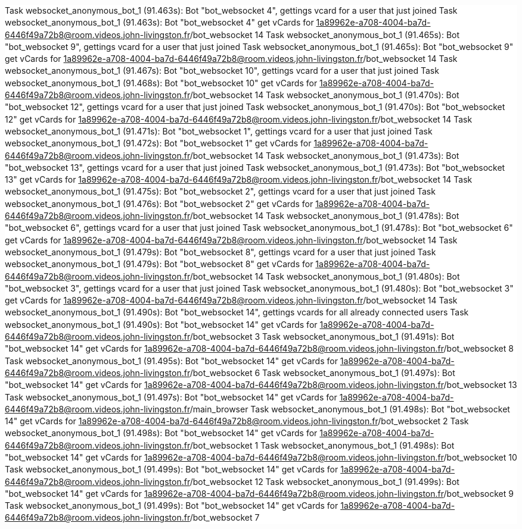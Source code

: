 Task websocket_anonymous_bot_1 (91.463s): Bot "bot_websocket 4", gettings vcard for a user that just joined
Task websocket_anonymous_bot_1 (91.463s): Bot "bot_websocket 4" get vCards for 1a89962e-a708-4004-ba7d-6446f49a72b8@room.videos.john-livingston.fr/bot_websocket 14
Task websocket_anonymous_bot_1 (91.465s): Bot "bot_websocket 9", gettings vcard for a user that just joined
Task websocket_anonymous_bot_1 (91.465s): Bot "bot_websocket 9" get vCards for 1a89962e-a708-4004-ba7d-6446f49a72b8@room.videos.john-livingston.fr/bot_websocket 14
Task websocket_anonymous_bot_1 (91.467s): Bot "bot_websocket 10", gettings vcard for a user that just joined
Task websocket_anonymous_bot_1 (91.468s): Bot "bot_websocket 10" get vCards for 1a89962e-a708-4004-ba7d-6446f49a72b8@room.videos.john-livingston.fr/bot_websocket 14
Task websocket_anonymous_bot_1 (91.470s): Bot "bot_websocket 12", gettings vcard for a user that just joined
Task websocket_anonymous_bot_1 (91.470s): Bot "bot_websocket 12" get vCards for 1a89962e-a708-4004-ba7d-6446f49a72b8@room.videos.john-livingston.fr/bot_websocket 14
Task websocket_anonymous_bot_1 (91.471s): Bot "bot_websocket 1", gettings vcard for a user that just joined
Task websocket_anonymous_bot_1 (91.472s): Bot "bot_websocket 1" get vCards for 1a89962e-a708-4004-ba7d-6446f49a72b8@room.videos.john-livingston.fr/bot_websocket 14
Task websocket_anonymous_bot_1 (91.473s): Bot "bot_websocket 13", gettings vcard for a user that just joined
Task websocket_anonymous_bot_1 (91.473s): Bot "bot_websocket 13" get vCards for 1a89962e-a708-4004-ba7d-6446f49a72b8@room.videos.john-livingston.fr/bot_websocket 14
Task websocket_anonymous_bot_1 (91.475s): Bot "bot_websocket 2", gettings vcard for a user that just joined
Task websocket_anonymous_bot_1 (91.476s): Bot "bot_websocket 2" get vCards for 1a89962e-a708-4004-ba7d-6446f49a72b8@room.videos.john-livingston.fr/bot_websocket 14
Task websocket_anonymous_bot_1 (91.478s): Bot "bot_websocket 6", gettings vcard for a user that just joined
Task websocket_anonymous_bot_1 (91.478s): Bot "bot_websocket 6" get vCards for 1a89962e-a708-4004-ba7d-6446f49a72b8@room.videos.john-livingston.fr/bot_websocket 14
Task websocket_anonymous_bot_1 (91.479s): Bot "bot_websocket 8", gettings vcard for a user that just joined
Task websocket_anonymous_bot_1 (91.479s): Bot "bot_websocket 8" get vCards for 1a89962e-a708-4004-ba7d-6446f49a72b8@room.videos.john-livingston.fr/bot_websocket 14
Task websocket_anonymous_bot_1 (91.480s): Bot "bot_websocket 3", gettings vcard for a user that just joined
Task websocket_anonymous_bot_1 (91.480s): Bot "bot_websocket 3" get vCards for 1a89962e-a708-4004-ba7d-6446f49a72b8@room.videos.john-livingston.fr/bot_websocket 14
Task websocket_anonymous_bot_1 (91.490s): Bot "bot_websocket 14", gettings vcards for all already connected users
Task websocket_anonymous_bot_1 (91.490s): Bot "bot_websocket 14" get vCards for 1a89962e-a708-4004-ba7d-6446f49a72b8@room.videos.john-livingston.fr/bot_websocket 3
Task websocket_anonymous_bot_1 (91.491s): Bot "bot_websocket 14" get vCards for 1a89962e-a708-4004-ba7d-6446f49a72b8@room.videos.john-livingston.fr/bot_websocket 8
Task websocket_anonymous_bot_1 (91.495s): Bot "bot_websocket 14" get vCards for 1a89962e-a708-4004-ba7d-6446f49a72b8@room.videos.john-livingston.fr/bot_websocket 6
Task websocket_anonymous_bot_1 (91.497s): Bot "bot_websocket 14" get vCards for 1a89962e-a708-4004-ba7d-6446f49a72b8@room.videos.john-livingston.fr/bot_websocket 13
Task websocket_anonymous_bot_1 (91.497s): Bot "bot_websocket 14" get vCards for 1a89962e-a708-4004-ba7d-6446f49a72b8@room.videos.john-livingston.fr/main_browser
Task websocket_anonymous_bot_1 (91.498s): Bot "bot_websocket 14" get vCards for 1a89962e-a708-4004-ba7d-6446f49a72b8@room.videos.john-livingston.fr/bot_websocket 2
Task websocket_anonymous_bot_1 (91.498s): Bot "bot_websocket 14" get vCards for 1a89962e-a708-4004-ba7d-6446f49a72b8@room.videos.john-livingston.fr/bot_websocket 1
Task websocket_anonymous_bot_1 (91.498s): Bot "bot_websocket 14" get vCards for 1a89962e-a708-4004-ba7d-6446f49a72b8@room.videos.john-livingston.fr/bot_websocket 10
Task websocket_anonymous_bot_1 (91.499s): Bot "bot_websocket 14" get vCards for 1a89962e-a708-4004-ba7d-6446f49a72b8@room.videos.john-livingston.fr/bot_websocket 12
Task websocket_anonymous_bot_1 (91.499s): Bot "bot_websocket 14" get vCards for 1a89962e-a708-4004-ba7d-6446f49a72b8@room.videos.john-livingston.fr/bot_websocket 9
Task websocket_anonymous_bot_1 (91.499s): Bot "bot_websocket 14" get vCards for 1a89962e-a708-4004-ba7d-6446f49a72b8@room.videos.john-livingston.fr/bot_websocket 7